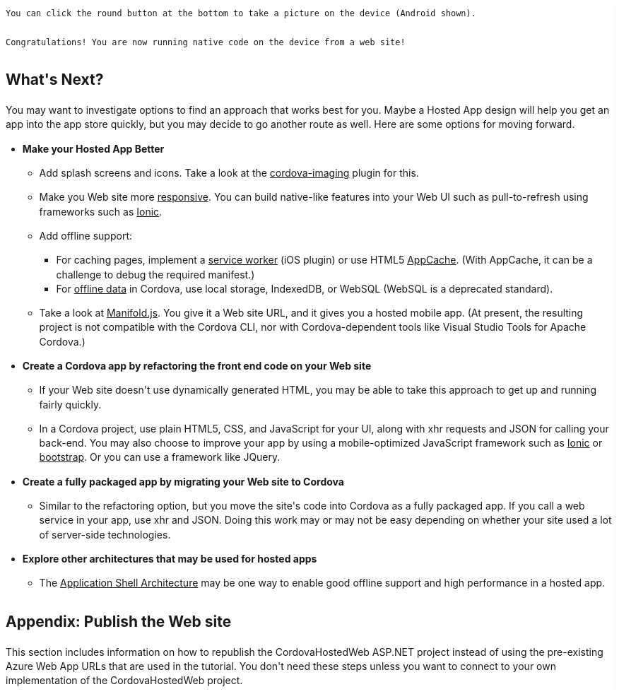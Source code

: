     You can click the round button at the bottom to take a picture on the device (Android shown).

    Congratulations! You are now running native code on the device from a web site!

## What's Next? <a id="next" />

You may want to investigate options to find an approach that works best for you. Maybe a Hosted App design will help you get an app into the app store quickly, but you may decide to go another route as well. Here are some options for moving forward.

* **Make your Hosted App Better**

    * Add splash screens and icons. Take a look at the [cordova-imaging](https://www.npmjs.com/package/cordova-imaging) plugin for this.

    * Make you Web site more [responsive](http://alistapart.com/article/responsive-web-design). You can build native-like features into your Web UI such as pull-to-refresh using frameworks such as [Ionic](http://ionicframework.com/).

    * Add offline support:
        * For caching pages, implement a [service worker](https://www.npmjs.com/package/cordova-plugin-service-worker) (iOS plugin) or use HTML5 [AppCache](http://stackoverflow.com/questions/15870163/html5-android-phonegap-web-app-not-working-offline-with-cache-manifest). (With AppCache, it can be a challenge to debug the required manifest.)
        * For [offline data](http://cordova.apache.org/docs/en/latest/cordova/storage/storage.html) in Cordova, use local storage, IndexedDB, or WebSQL (WebSQL is a deprecated standard).

    * Take a look at [Manifold.js](http://manifoldjs.com/). You give it a Web site URL, and it gives you a hosted mobile app. (At present, the resulting project is not compatible with the Cordova CLI, nor with Cordova-dependent tools like Visual Studio Tools for Apache Cordova.)

* **Create a Cordova app by refactoring the front end code on your Web site**

    * If your Web site doesn't use dynamically generated HTML, you may be able to take this approach to get up and running fairly quickly.

    * In a Cordova project, use plain HTML5, CSS, and JavaScript for your UI, along with xhr requests and JSON for calling your back-end. You may also choose to improve your app by using a mobile-optimized JavaScript framework such as [Ionic](http://ionicframework.com/) or [bootstrap](http://getbootstrap.com/). Or you can use a framework like JQuery.

* **Create a fully packaged app by migrating your Web site to Cordova**

    * Similar to the refactoring option, but you move the site's code into Cordova as a fully packaged app. If you call a web service in your app, use xhr and JSON. Doing this work may or may not be easy depending on whether your site used a lot of server-side technologies.

* **Explore other architectures that may be used for hosted apps**

    * The [Application Shell Architecture](https://medium.com/google-developers/instant-loading-web-apps-with-an-application-shell-architecture-7c0c2f10c73#.ogxsvl7wr) may be one way to enable good offline support and high performance in a hosted app.

## Appendix: Publish the Web site

This section includes information on how to republish the CordovaHostedWeb ASP.NET project instead of using the pre-existing Azure Web App URLs that are used in the tutorial. You don't need these steps unless you want to connect to your own implementation of the CordovaHostedWeb project.
